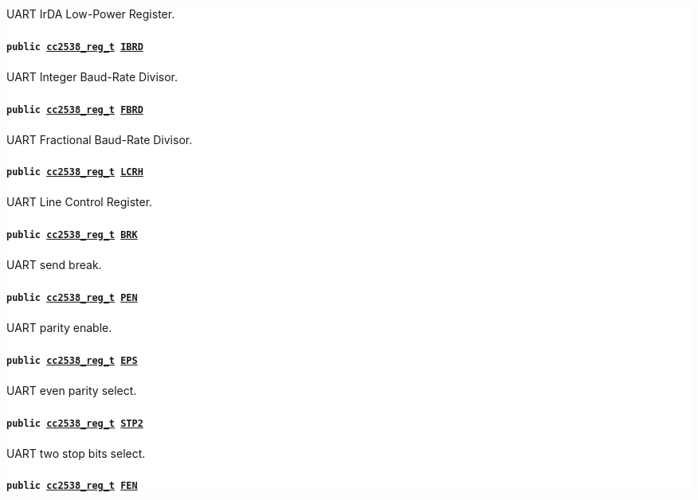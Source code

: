 UART IrDA Low-Power Register.

#### `public `[`cc2538_reg_t`](./doc/starlight-docs/src/content/docs/apidoc/api-undefined.md#cc2538_8h_1a068f22e8748490a08abf861eff38cc84)` `[`IBRD`](#structcc2538__uart__t_1a24d848ebc095b2d197e3ea2193d0a566) 

UART Integer Baud-Rate Divisor.

#### `public `[`cc2538_reg_t`](./doc/starlight-docs/src/content/docs/apidoc/api-undefined.md#cc2538_8h_1a068f22e8748490a08abf861eff38cc84)` `[`FBRD`](#structcc2538__uart__t_1ae424e15310e74001f41868db30baad39) 

UART Fractional Baud-Rate Divisor.

#### `public `[`cc2538_reg_t`](./doc/starlight-docs/src/content/docs/apidoc/api-undefined.md#cc2538_8h_1a068f22e8748490a08abf861eff38cc84)` `[`LCRH`](#structcc2538__uart__t_1a8d001810d35c952598b5a7093176fd65) 

UART Line Control Register.

#### `public `[`cc2538_reg_t`](./doc/starlight-docs/src/content/docs/apidoc/api-undefined.md#cc2538_8h_1a068f22e8748490a08abf861eff38cc84)` `[`BRK`](#structcc2538__uart__t_1acff366cc2ebf1e74faf0973f342622aa) 

UART send break.

#### `public `[`cc2538_reg_t`](./doc/starlight-docs/src/content/docs/apidoc/api-undefined.md#cc2538_8h_1a068f22e8748490a08abf861eff38cc84)` `[`PEN`](#structcc2538__uart__t_1a1f1f7bb9c4b67b40c2ed32e23f51f24f) 

UART parity enable.

#### `public `[`cc2538_reg_t`](./doc/starlight-docs/src/content/docs/apidoc/api-undefined.md#cc2538_8h_1a068f22e8748490a08abf861eff38cc84)` `[`EPS`](#structcc2538__uart__t_1a342b53eb754439cbcfb95a0b22e53f39) 

UART even parity select.

#### `public `[`cc2538_reg_t`](./doc/starlight-docs/src/content/docs/apidoc/api-undefined.md#cc2538_8h_1a068f22e8748490a08abf861eff38cc84)` `[`STP2`](#structcc2538__uart__t_1aa21b68a630b47dc0529d29bcfbcaee44) 

UART two stop bits select.

#### `public `[`cc2538_reg_t`](./doc/starlight-docs/src/content/docs/apidoc/api-undefined.md#cc2538_8h_1a068f22e8748490a08abf861eff38cc84)` `[`FEN`](#structcc2538__uart__t_1ad8763df5df5f7c6e3dffe236d5319d22) 
